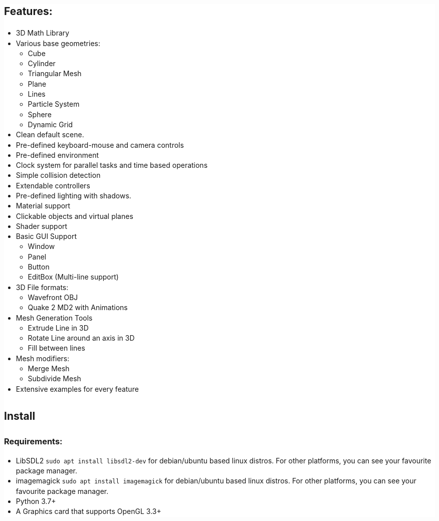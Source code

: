 ## Features:

* 3D Math Library
* Various base geometries:
  * Cube
  * Cylinder
  * Triangular Mesh
  * Plane
  * Lines
  * Particle System
  * Sphere
  * Dynamic Grid
* Clean default scene.
* Pre-defined keyboard-mouse and camera controls
* Pre-defined environment
* Clock system for parallel tasks and time based operations
* Simple collision detection
* Extendable controllers
* Pre-defined lighting with shadows.
* Material support
* Clickable objects and virtual planes
* Shader support
* Basic GUI Support
  * Window
  * Panel
  * Button
  * EditBox (Multi-line support)
* 3D File formats:
  * Wavefront OBJ
  * Quake 2 MD2 with Animations
* Mesh Generation Tools
  * Extrude Line in 3D
  * Rotate Line around an axis in 3D
  * Fill between lines
* Mesh modifiers:
  * Merge Mesh
  * Subdivide Mesh
* Extensive examples for every feature


## Install

### Requirements:

- LibSDL2 `sudo apt install libsdl2-dev` for debian/ubuntu based linux distros. For other platforms, you can see your favourite package manager.
- imagemagick `sudo apt install imagemagick` for debian/ubuntu based linux distros. For other platforms, you can see your favourite package manager.
- Python 3.7+
- A Graphics card that supports OpenGL 3.3+
